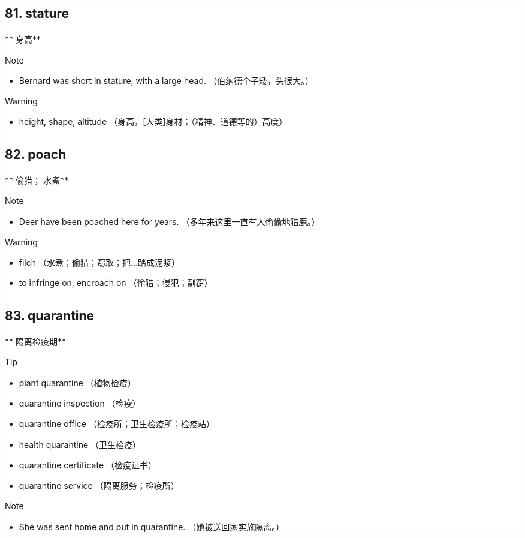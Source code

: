 ## 81. stature

** 身高**

> [!NOTE]
>
> - Bernard was short in stature, with a large head. （伯纳德个子矮，头很大。）
>

> [!WARNING]
>
> - height, shape, altitude （身高，[人类]身材；（精神、道德等的）高度）
>

## 82. poach

** 偷猎； 水煮**

> [!NOTE]
>
> - Deer have been poached here for years. （多年来这里一直有人偷偷地猎鹿。）
>

> [!WARNING]
>
> - filch （水煮；偷猎；窃取；把…踏成泥浆）
>
> - to infringe on, encroach on （偷猎；侵犯；剽窃）
>

## 83. quarantine

** 隔离检疫期**

> [!TIP]
>
> - plant quarantine （植物检疫）
>
> - quarantine inspection （检疫）
>
> - quarantine office （检疫所；卫生检疫所；检疫站）
>
> - health quarantine （卫生检疫）
>
> - quarantine certificate （检疫证书）
>
> - quarantine service （隔离服务；检疫所）
>

> [!NOTE]
>
> - She was sent home and put in quarantine. （她被送回家实施隔离。）
>
